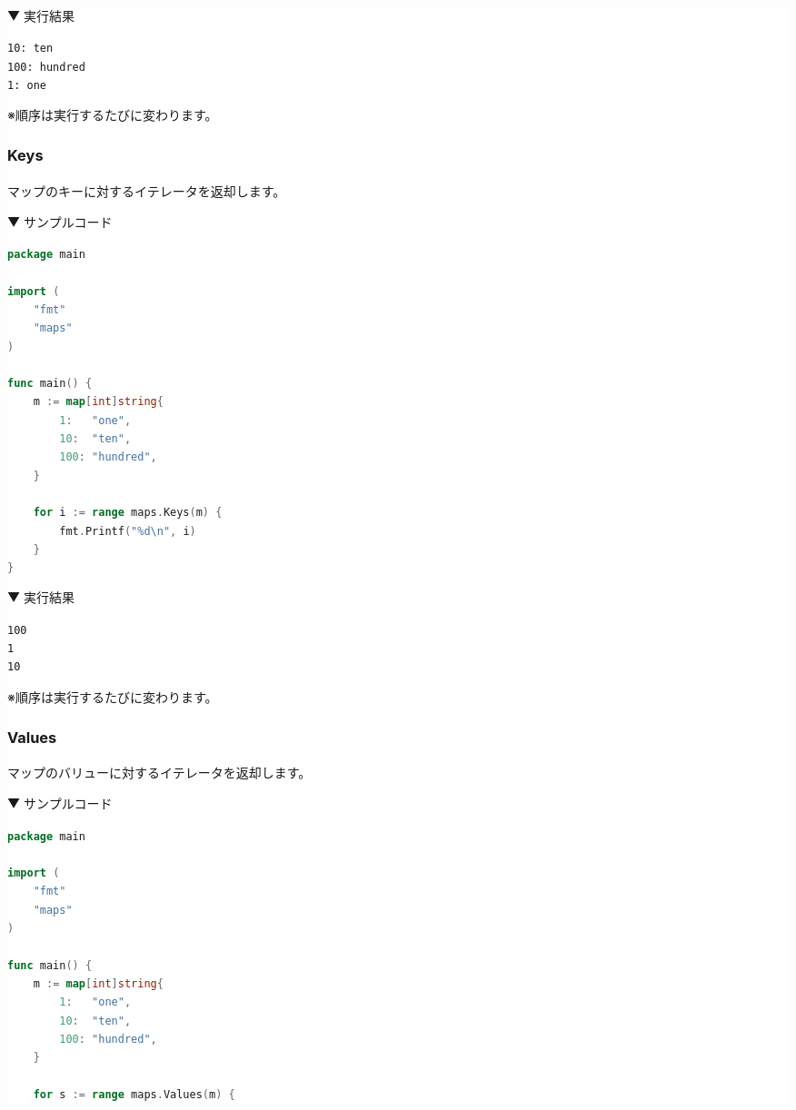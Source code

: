 ▼ 実行結果

```terminal
10: ten
100: hundred
1: one
```

※順序は実行するたびに変わります。


### Keys

マップのキーに対するイテレータを返却します。

▼ サンプルコード

```go
package main

import (
	"fmt"
	"maps"
)

func main() {
	m := map[int]string{
		1:   "one",
		10:  "ten",
		100: "hundred",
	}

	for i := range maps.Keys(m) {
		fmt.Printf("%d\n", i)
	}
}
```

▼ 実行結果

```terminal
100
1
10
```

※順序は実行するたびに変わります。

### Values

マップのバリューに対するイテレータを返却します。

▼ サンプルコード

```go
package main

import (
	"fmt"
	"maps"
)

func main() {
	m := map[int]string{
		1:   "one",
		10:  "ten",
		100: "hundred",
	}

	for s := range maps.Values(m) {
```

[^1]: 他の言語を見てみると、Javaにおいては[`String.Intern()`](https://docs.oracle.com/javase/jp/8/docs/api/java/lang/String.html#intern--)、Pythonにおいては[`sys.intern()`](https://docs.python.org/ja/3/library/sys.html#sys.intern) という形で同様の機能が提供されています。